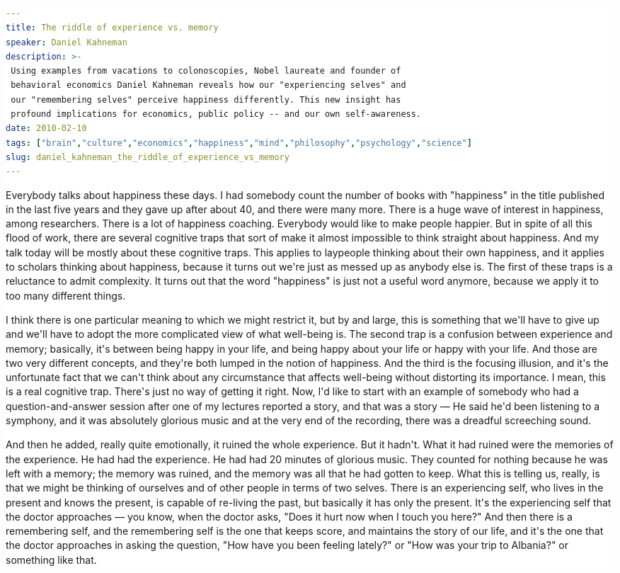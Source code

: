 ```yaml
---
title: The riddle of experience vs. memory
speaker: Daniel Kahneman
description: >-
 Using examples from vacations to colonoscopies, Nobel laureate and founder of
 behavioral economics Daniel Kahneman reveals how our "experiencing selves" and
 our "remembering selves" perceive happiness differently. This new insight has
 profound implications for economics, public policy -- and our own self-awareness.
date: 2010-02-10
tags: ["brain","culture","economics","happiness","mind","philosophy","psychology","science"]
slug: daniel_kahneman_the_riddle_of_experience_vs_memory
---
```


Everybody talks about happiness these days. I had somebody count the number of books with
"happiness" in the title published in the last five years and they gave up after about 40,
and there were many more. There is a huge wave of interest in happiness, among
researchers. There is a lot of happiness coaching. Everybody would like to make people
happier. But in spite of all this flood of work, there are several cognitive traps that
sort of make it almost impossible to think straight about happiness. And my talk today will
be mostly about these cognitive traps. This applies to laypeople thinking about their own
happiness, and it applies to scholars thinking about happiness, because it turns out we're
just as messed up as anybody else is. The first of these traps is a reluctance to admit
complexity. It turns out that the word "happiness" is just not a useful word anymore,
because we apply it to too many different things.

I think there is one particular meaning to which we might restrict it, but by and large,
this is something that we'll have to give up and we'll have to adopt the more complicated
view of what well-being is. The second trap is a confusion between experience and memory;
basically, it's between being happy in your life, and being happy about your life or happy
with your life. And those are two very different concepts, and they're both lumped in the
notion of happiness. And the third is the focusing illusion, and it's the unfortunate fact
that we can't think about any circumstance that affects well-being without distorting its
importance. I mean, this is a real cognitive trap. There's just no way of getting it
right. Now, I'd like to start with an example of somebody who had a question-and-answer
session after one of my lectures reported a story, and that was a story — He said he'd
been listening to a symphony, and it was absolutely glorious music and at the very end of
the recording, there was a dreadful screeching sound.

And then he added, really quite emotionally, it ruined the whole experience. But it
hadn't. What it had ruined were the memories of the experience. He had had the experience.
He had had 20 minutes of glorious music. They counted for nothing because he was left with
a memory; the memory was ruined, and the memory was all that he had gotten to keep. What
this is telling us, really, is that we might be thinking of ourselves and of other people
in terms of two selves. There is an experiencing self, who lives in the present and knows
the present, is capable of re-living the past, but basically it has only the present. It's
the experiencing self that the doctor approaches — you know, when the doctor asks, "Does
it hurt now when I touch you here?" And then there is a remembering self, and the
remembering self is the one that keeps score, and maintains the story of our life, and
it's the one that the doctor approaches in asking the question, "How have you been feeling
lately?" or "How was your trip to Albania?" or something like that.

